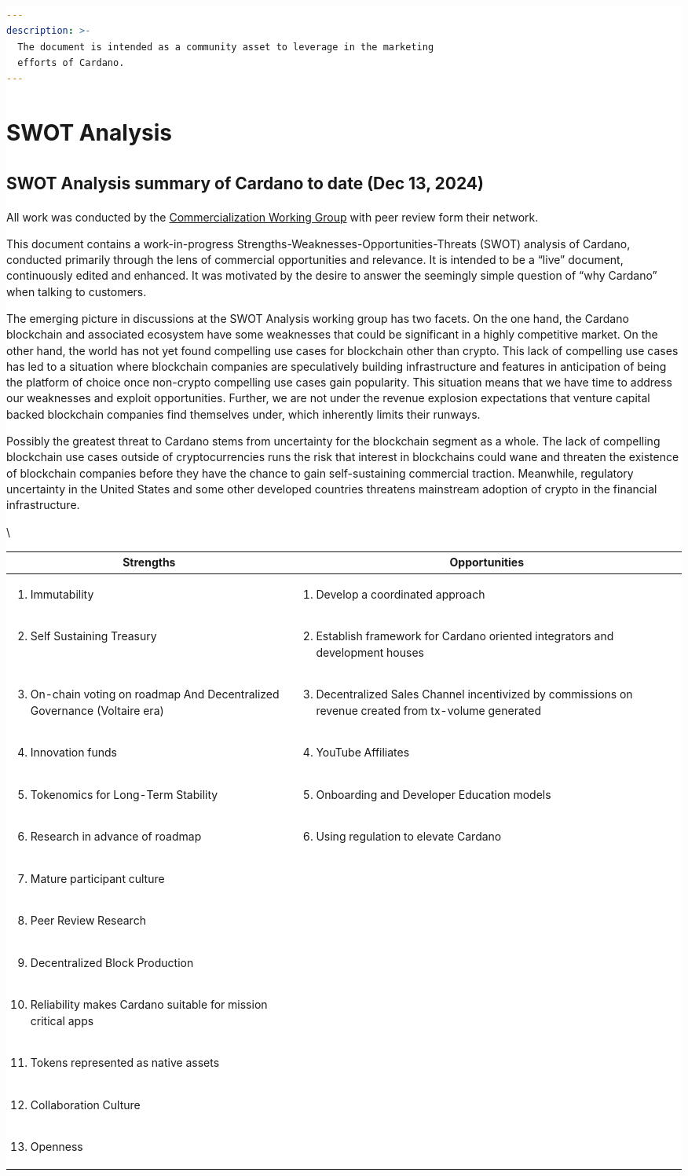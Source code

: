 ```yaml
---
description: >-
  The document is intended as a community asset to leverage in the marketing
  efforts of Cardano.
---
```


# SWOT Analysis

## SWOT Analysis summary of Cardano to date (Dec 13, 2024)

All work was conducted by the [Commercialization Working Group](https://opensourcecommittee.docs.intersectmbo.org/working-groups/commercialization-working-group) with peer review form their network.

This document contains a work-in-progress Strengths-Weaknesses-Opportunities-Threats (SWOT) analysis of Cardano, conducted primarily through the lens of commercial opportunities and relevance.  It is intended to be a “live” document, continuously edited and enhanced.  It was motivated by the desire to answer the seemingly simple question of “why Cardano” when talking to customers.

The emerging picture in discussions at the SWOT Analysis working group has two facets.  On the one hand, the Cardano blockchain and associated ecosystem have some weaknesses that could be significant in a highly competitive market.  On the other hand, the world has not yet found compelling use cases for blockchain other than crypto. This lack of compelling use cases has led to a situation where blockchain companies are speculatively building infrastructure and features in anticipation of being the platform of choice once non-crypto compelling use cases gain popularity.  This situation means that we have time to address our weaknesses and exploit opportunities.  Further, we are not under the revenue explosion expectations that venture capital backed blockchain companies find themselves under, which inherently limits their runways.

Possibly the greatest threat to Cardano stems from uncertainty for the blockchain segment as a whole. The lack of compelling blockchain use cases outside of cryptocurrencies runs the risk that interest in blockchains could wane and threaten the existence of blockchain companies before they have the chance to gain self-sustaining commercial traction. Meanwhile, regulatory uncertainty in the United States and some other developed countries threatens mainstream adoption of crypto in the financial infrastructure.

\


| Strengths                                                                                          | Opportunities                                                                                                                   |
| -------------------------------------------------------------------------------------------------- | ------------------------------------------------------------------------------------------------------------------------------- |
| <ol><li>Immutability</li></ol>                                                                     | <ol><li>Develop a coordinated approach</li></ol>                                                                                |
| <ol start="2"><li>Self Sustaining Treasury</li></ol>                                               | <ol start="2"><li>Establish framework for Cardano oriented integrators and development houses</li></ol>                         |
| <ol start="3"><li>On-chain voting on roadmap And Decentralized Governance (Voltaire era)</li></ol> | <ol start="3"><li>Decentralized Sales Channel incentivized by commissions on revenue created from tx-volume generated</li></ol> |
| <ol start="4"><li>Innovation funds</li></ol>                                                       | <ol start="4"><li>YouTube Affiliates</li></ol>                                                                                  |
| <ol start="5"><li>Tokenomics for Long-Term Stability</li></ol>                                     | <ol start="5"><li>Onboarding and Developer Education models</li></ol>                                                           |
| <ol start="6"><li>Research in advance of roadmap</li></ol>                                         | <ol start="6"><li>Using regulation to elevate Cardano</li></ol>                                                                 |
| <ol start="7"><li>Mature participant culture</li></ol>                                             |                                                                                                                                 |
| <ol start="8"><li>Peer Review Research</li></ol>                                                   |                                                                                                                                 |
| <ol start="9"><li>Decentralized Block Production</li></ol>                                         |                                                                                                                                 |
| <ol start="10"><li>Reliability makes Cardano suitable for mission critical apps</li></ol>          |                                                                                                                                 |
| <ol start="11"><li>Tokens represented as native assets</li></ol>                                   |                                                                                                                                 |
| <ol start="12"><li>Collaboration Culture</li></ol>                                                 |                                                                                                                                 |
| <ol start="13"><li>Openness</li></ol>                                                              |                                                                                                                                 |